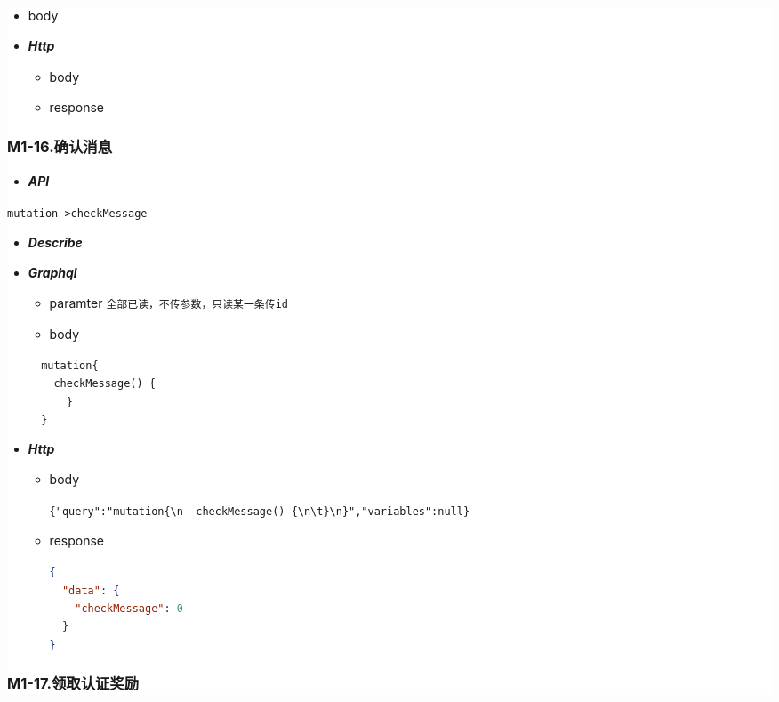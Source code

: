   - body 

  ```text
  
  ```
- ***Http***

  - body
    ```text
    
    ```
    
  - response

    ```json
    
    ```
###  M1-16.确认消息

- ***API***

```text
mutation->checkMessage
```
- ***Describe***

```text

```
- ***Graphql***

  - paramter
  `全部已读，不传参数，只读某一条传id`

  - body 

  ```text
    mutation{
      checkMessage() {
    	}
    }
  ```
- ***Http***

  - body
    ```text
    {"query":"mutation{\n  checkMessage() {\n\t}\n}","variables":null}
    ```
    
  - response

    ```json
    {
      "data": {
        "checkMessage": 0
      }
    }
    ```
###  M1-17.领取认证奖励
